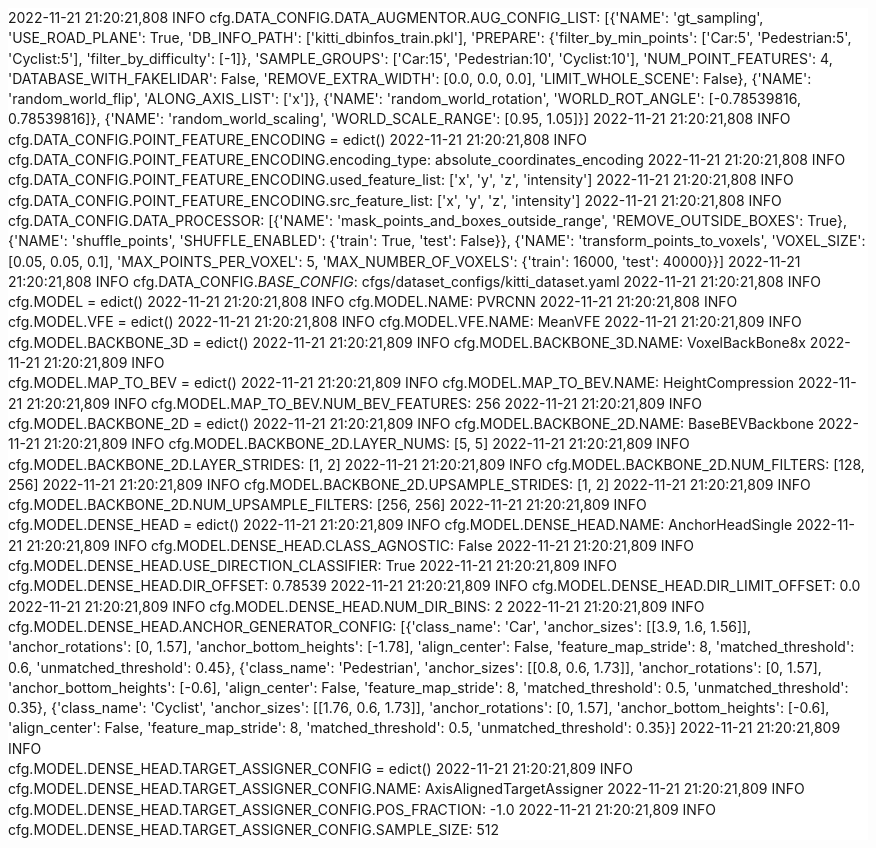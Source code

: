 2022-11-21 21:20:21,808   INFO  cfg.DATA_CONFIG.DATA_AUGMENTOR.AUG_CONFIG_LIST: [{'NAME': 'gt_sampling', 'USE_ROAD_PLANE': True, 'DB_INFO_PATH': ['kitti_dbinfos_train.pkl'], 'PREPARE': {'filter_by_min_points': ['Car:5', 'Pedestrian:5', 'Cyclist:5'], 'filter_by_difficulty': [-1]}, 'SAMPLE_GROUPS': ['Car:15', 'Pedestrian:10', 'Cyclist:10'], 'NUM_POINT_FEATURES': 4, 'DATABASE_WITH_FAKELIDAR': False, 'REMOVE_EXTRA_WIDTH': [0.0, 0.0, 0.0], 'LIMIT_WHOLE_SCENE': False}, {'NAME': 'random_world_flip', 'ALONG_AXIS_LIST': ['x']}, {'NAME': 'random_world_rotation', 'WORLD_ROT_ANGLE': [-0.78539816, 0.78539816]}, {'NAME': 'random_world_scaling', 'WORLD_SCALE_RANGE': [0.95, 1.05]}]
2022-11-21 21:20:21,808   INFO  
cfg.DATA_CONFIG.POINT_FEATURE_ENCODING = edict()
2022-11-21 21:20:21,808   INFO  cfg.DATA_CONFIG.POINT_FEATURE_ENCODING.encoding_type: absolute_coordinates_encoding
2022-11-21 21:20:21,808   INFO  cfg.DATA_CONFIG.POINT_FEATURE_ENCODING.used_feature_list: ['x', 'y', 'z', 'intensity']
2022-11-21 21:20:21,808   INFO  cfg.DATA_CONFIG.POINT_FEATURE_ENCODING.src_feature_list: ['x', 'y', 'z', 'intensity']
2022-11-21 21:20:21,808   INFO  cfg.DATA_CONFIG.DATA_PROCESSOR: [{'NAME': 'mask_points_and_boxes_outside_range', 'REMOVE_OUTSIDE_BOXES': True}, {'NAME': 'shuffle_points', 'SHUFFLE_ENABLED': {'train': True, 'test': False}}, {'NAME': 'transform_points_to_voxels', 'VOXEL_SIZE': [0.05, 0.05, 0.1], 'MAX_POINTS_PER_VOXEL': 5, 'MAX_NUMBER_OF_VOXELS': {'train': 16000, 'test': 40000}}]
2022-11-21 21:20:21,808   INFO  cfg.DATA_CONFIG._BASE_CONFIG_: cfgs/dataset_configs/kitti_dataset.yaml
2022-11-21 21:20:21,808   INFO  
cfg.MODEL = edict()
2022-11-21 21:20:21,808   INFO  cfg.MODEL.NAME: PVRCNN
2022-11-21 21:20:21,808   INFO  
cfg.MODEL.VFE = edict()
2022-11-21 21:20:21,808   INFO  cfg.MODEL.VFE.NAME: MeanVFE
2022-11-21 21:20:21,809   INFO  
cfg.MODEL.BACKBONE_3D = edict()
2022-11-21 21:20:21,809   INFO  cfg.MODEL.BACKBONE_3D.NAME: VoxelBackBone8x
2022-11-21 21:20:21,809   INFO  
cfg.MODEL.MAP_TO_BEV = edict()
2022-11-21 21:20:21,809   INFO  cfg.MODEL.MAP_TO_BEV.NAME: HeightCompression
2022-11-21 21:20:21,809   INFO  cfg.MODEL.MAP_TO_BEV.NUM_BEV_FEATURES: 256
2022-11-21 21:20:21,809   INFO  
cfg.MODEL.BACKBONE_2D = edict()
2022-11-21 21:20:21,809   INFO  cfg.MODEL.BACKBONE_2D.NAME: BaseBEVBackbone
2022-11-21 21:20:21,809   INFO  cfg.MODEL.BACKBONE_2D.LAYER_NUMS: [5, 5]
2022-11-21 21:20:21,809   INFO  cfg.MODEL.BACKBONE_2D.LAYER_STRIDES: [1, 2]
2022-11-21 21:20:21,809   INFO  cfg.MODEL.BACKBONE_2D.NUM_FILTERS: [128, 256]
2022-11-21 21:20:21,809   INFO  cfg.MODEL.BACKBONE_2D.UPSAMPLE_STRIDES: [1, 2]
2022-11-21 21:20:21,809   INFO  cfg.MODEL.BACKBONE_2D.NUM_UPSAMPLE_FILTERS: [256, 256]
2022-11-21 21:20:21,809   INFO  
cfg.MODEL.DENSE_HEAD = edict()
2022-11-21 21:20:21,809   INFO  cfg.MODEL.DENSE_HEAD.NAME: AnchorHeadSingle
2022-11-21 21:20:21,809   INFO  cfg.MODEL.DENSE_HEAD.CLASS_AGNOSTIC: False
2022-11-21 21:20:21,809   INFO  cfg.MODEL.DENSE_HEAD.USE_DIRECTION_CLASSIFIER: True
2022-11-21 21:20:21,809   INFO  cfg.MODEL.DENSE_HEAD.DIR_OFFSET: 0.78539
2022-11-21 21:20:21,809   INFO  cfg.MODEL.DENSE_HEAD.DIR_LIMIT_OFFSET: 0.0
2022-11-21 21:20:21,809   INFO  cfg.MODEL.DENSE_HEAD.NUM_DIR_BINS: 2
2022-11-21 21:20:21,809   INFO  cfg.MODEL.DENSE_HEAD.ANCHOR_GENERATOR_CONFIG: [{'class_name': 'Car', 'anchor_sizes': [[3.9, 1.6, 1.56]], 'anchor_rotations': [0, 1.57], 'anchor_bottom_heights': [-1.78], 'align_center': False, 'feature_map_stride': 8, 'matched_threshold': 0.6, 'unmatched_threshold': 0.45}, {'class_name': 'Pedestrian', 'anchor_sizes': [[0.8, 0.6, 1.73]], 'anchor_rotations': [0, 1.57], 'anchor_bottom_heights': [-0.6], 'align_center': False, 'feature_map_stride': 8, 'matched_threshold': 0.5, 'unmatched_threshold': 0.35}, {'class_name': 'Cyclist', 'anchor_sizes': [[1.76, 0.6, 1.73]], 'anchor_rotations': [0, 1.57], 'anchor_bottom_heights': [-0.6], 'align_center': False, 'feature_map_stride': 8, 'matched_threshold': 0.5, 'unmatched_threshold': 0.35}]
2022-11-21 21:20:21,809   INFO  
cfg.MODEL.DENSE_HEAD.TARGET_ASSIGNER_CONFIG = edict()
2022-11-21 21:20:21,809   INFO  cfg.MODEL.DENSE_HEAD.TARGET_ASSIGNER_CONFIG.NAME: AxisAlignedTargetAssigner
2022-11-21 21:20:21,809   INFO  cfg.MODEL.DENSE_HEAD.TARGET_ASSIGNER_CONFIG.POS_FRACTION: -1.0
2022-11-21 21:20:21,809   INFO  cfg.MODEL.DENSE_HEAD.TARGET_ASSIGNER_CONFIG.SAMPLE_SIZE: 512